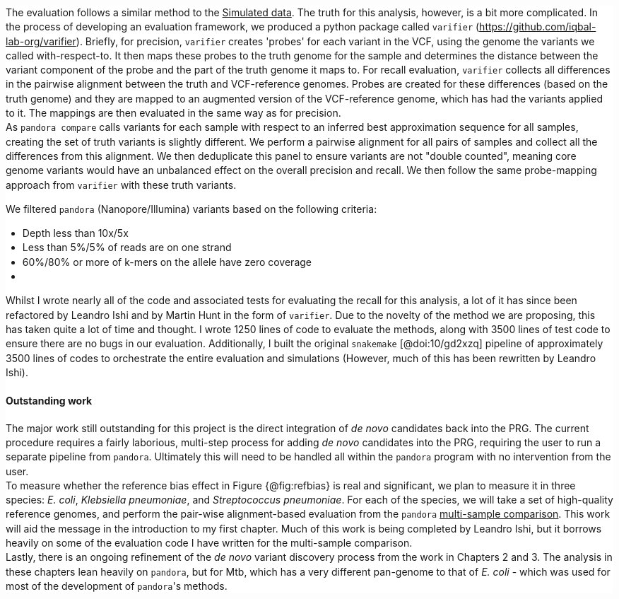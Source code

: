 The evaluation follows a similar method to the [Simulated data](#simulated-data). The
truth for this analysis, however, is a bit more complicated. In the process of
developing an evaluation framework, we produced a python package called `varifier`
(<https://github.com/iqbal-lab-org/varifier>). Briefly, for precision, `varifier`
creates 'probes' for each variant in the VCF, using the genome the variants we called
with-respect-to. It then maps these probes to the truth genome for the sample and
determines the distance between the variant component of the probe and the part of the
truth genome it maps to. For recall evaluation, `varifier` collects all differences in
the pairwise alignment between the truth and VCF-reference genomes. Probes are created
for these differences (based on the truth genome) and they are mapped to an augmented
version of the VCF-reference genome, which has had the variants applied to it. The
mappings are then evaluated in the same way as for precision.  
As `pandora compare` calls variants for each sample with respect to an inferred best
approximation sequence for all samples, creating the set of truth variants is slightly
different. We perform a pairwise alignment for all pairs of samples and collect all the
differences from this alignment. We then deduplicate this panel to ensure variants are
not "double counted", meaning core genome variants would have an unbalanced effect on
the overall precision and recall. We then follow the same probe-mapping approach from
`varifier` with these truth variants.



We filtered `pandora` (Nanopore/Illumina) variants based on the following criteria:

- Depth less than 10x/5x
- Less than 5%/5% of reads are on one strand
- 60%/80% or more of k-mers on the allele have zero coverage
- 





Whilst I wrote nearly all of the code and associated tests for evaluating the recall for
this analysis, a lot of it has since been refactored by Leandro Ishi and by Martin Hunt
in the form of `varifier`. Due to the novelty of the method we are proposing, this has
taken quite a lot of time and thought. I wrote 1250 lines of code to evaluate the
methods, along with 3500 lines of test code to ensure there are no bugs in our
evaluation. Additionally, I built the original `snakemake` [@doi:10/gd2xzq] pipeline of
approximately 3500 lines of codes to orchestrate the entire evaluation and simulations
(However, much of this has been rewritten by Leandro Ishi).

#### Outstanding work

The major work still outstanding for this project is the direct integration of *de novo*
candidates back into the PRG. The current procedure requires a fairly laborious,
multi-step process for adding *de novo* candidates into the PRG, requiring the user to
run a separate pipeline from `pandora`. Ultimately this will need to be handled all
within the `pandora` program with no intervention from the user.  
To measure whether the reference bias effect in Figure {@fig:refbias} is real and
significant, we plan to measure it in three species: *E. coli*, *Klebsiella pneumoniae*,
and *Streptococcus pneumoniae*. For each of the species, we will take a set of
high-quality reference genomes, and perform the pair-wise alignment-based evaluation
from the `pandora` [multi-sample comparison](#empirical-data---multi-sample-comparison).
This work will aid the message in the introduction to my first chapter. Much of this
work is being completed by Leandro Ishi, but it borrows heavily on some of the
evaluation code I have written for the multi-sample comparison.  
Lastly, there is an ongoing refinement of the *de novo* variant discovery process from
the work in Chapters 2 and 3. The analysis in these chapters lean heavily on `pandora`,
but for Mtb, which has a very different pan-genome to that of *E. coli* - which was used
for most of the development of `pandora`'s methods.
